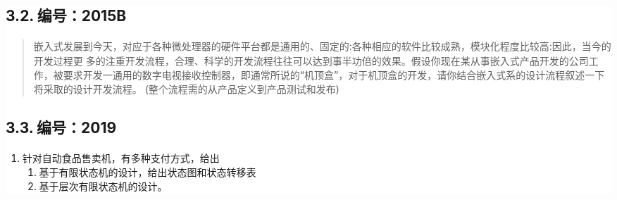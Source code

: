## 3.2. 编号：2015B
> 嵌入式发展到今天，对应于各种微处理器的硬件平台都是通用的、固定的:各种相应的软件比较成熟，模块化程度比较高:因此，当今的开发过程更 多的注重开发流程，合理、科学的开发流程往往可以达到事半功倍的效果。假设你现在某从事嵌入式产品开发的公司工作，被要求开发一通用的数字电视接收控制器，即通常所说的“机顶盒”，对于机顶盒的开发，请你结合嵌入式系的设计流程叙述一下将采取的设计开发流程。 (整个流程需的从产品定义到产品测试和发布)

## 3.3. 编号：2019
1. 针对自动食品售卖机，有多种支付方式，给出
   1. 基于有限状态机的设计，给出状态图和状态转移表
   2. 基于层次有限状态机的设计。  

